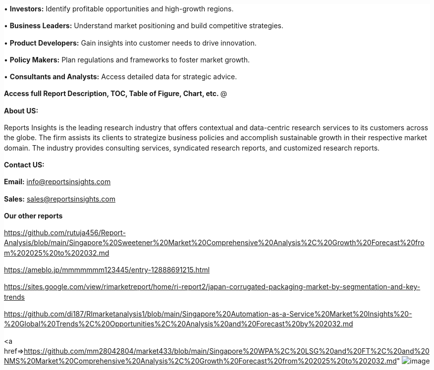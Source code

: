• <strong>Investors:</strong> Identify profitable opportunities and high-growth regions.

• <strong>Business Leaders:</strong> Understand market positioning and build competitive strategies.

• <strong>Product Developers:</strong> Gain insights into customer needs to drive innovation.

• <strong>Policy Makers:</strong> Plan regulations and frameworks to foster market growth.

• <strong>Consultants and Analysts:</strong> Access detailed data for strategic advice.
</ul>
<strong>Access full Report Description, TOC, Table of Figure, Chart, etc. </strong>@  <a href= style=color:#0000ff;></a></font>

<strong><strong>About US</strong>:</strong>

Reports Insights is the leading research industry that offers contextual and data-centric research services to its customers across the globe. The firm assists its clients to strategize business policies and accomplish sustainable growth in their respective market domain. The industry provides consulting services, syndicated research reports, and customized research reports.

<strong>Contact US:</strong>

<p class=""""><b>Email:</b> <a href=mailto:info@reportsinsights.com>info@reportsinsights.com</a></p>
<p class=""""><b>Sales:</b> <a href=mailto:sales@reportsinsights.com>sales@reportsinsights.com</a></p>

<strong>Our other reports</strong>

<a href=https://github.com/rutuja456/Report-Analysis/blob/main/Singapore%20Sweetener%20Market%20Comprehensive%20Analysis%2C%20Growth%20Forecast%20from%202025%20to%202032.md>https://github.com/rutuja456/Report-Analysis/blob/main/Singapore%20Sweetener%20Market%20Comprehensive%20Analysis%2C%20Growth%20Forecast%20from%202025%20to%202032.md</a>

<a href=https://ameblo.jp/mmmmmmm123445/entry-12888691215.html>https://ameblo.jp/mmmmmmm123445/entry-12888691215.html</a>

<a href=https://sites.google.com/view/rimarketreport/home/ri-report2/japan-corrugated-packaging-market-by-segmentation-and-key-trends>https://sites.google.com/view/rimarketreport/home/ri-report2/japan-corrugated-packaging-market-by-segmentation-and-key-trends</a>

<a href=https://github.com/di187/RImarketanalysis1/blob/main/Singapore%20Automation-as-a-Service%20Market%20Insights%20-%20Global%20Trends%2C%20Opportunities%2C%20Analysis%20and%20Forecast%20by%202032.md>https://github.com/di187/RImarketanalysis1/blob/main/Singapore%20Automation-as-a-Service%20Market%20Insights%20-%20Global%20Trends%2C%20Opportunities%2C%20Analysis%20and%20Forecast%20by%202032.md</a>

<a href=>https://github.com/mm28042804/market433/blob/main/Singapore%20WPA%2C%20LSG%20and%20FT%2C%20and%20NMS%20Market%20Comprehensive%20Analysis%2C%20Growth%20Forecast%20from%202025%20to%202032.md</a>"
![image](https://github.com/user-attachments/assets/83eb0a3c-7924-4d66-a802-5eef106fa7cb)
